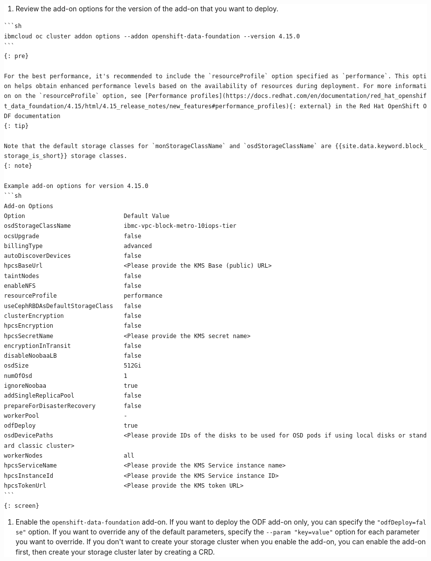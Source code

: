    1. Review the add-on options for the version of the add-on that you want to deploy.
  
    ```sh
    ibmcloud oc cluster addon options --addon openshift-data-foundation --version 4.15.0
    ```
    {: pre}

    For the best performance, it's recommended to include the `resourceProfile` option specified as `performance`. This option helps obtain enhanced performance levels based on the availability of resources during deployment. For more information on the `resourceProfile` option, see [Performance profiles](https://docs.redhat.com/en/documentation/red_hat_openshift_data_foundation/4.15/html/4.15_release_notes/new_features#performance_profiles){: external} in the Red Hat OpenShift ODF documentation
    {: tip}

    Note that the default storage classes for `monStorageClassName` and `osdStorageClassName` are {{site.data.keyword.block_storage_is_short}} storage classes.
    {: note}

    Example add-on options for version 4.15.0
    ```sh
    Add-on Options
    Option                            Default Value
    osdStorageClassName               ibmc-vpc-block-metro-10iops-tier
    ocsUpgrade                        false
    billingType                       advanced
    autoDiscoverDevices               false
    hpcsBaseUrl                       <Please provide the KMS Base (public) URL>
    taintNodes                        false
    enableNFS                         false
    resourceProfile                   performance
    useCephRBDAsDefaultStorageClass   false
    clusterEncryption                 false
    hpcsEncryption                    false
    hpcsSecretName                    <Please provide the KMS secret name>
    encryptionInTransit               false
    disableNoobaaLB                   false
    osdSize                           512Gi
    numOfOsd                          1
    ignoreNoobaa                      true
    addSingleReplicaPool              false
    prepareForDisasterRecovery        false
    workerPool                        -
    odfDeploy                         true
    osdDevicePaths                    <Please provide IDs of the disks to be used for OSD pods if using local disks or standard classic cluster>
    workerNodes                       all
    hpcsServiceName                   <Please provide the KMS Service instance name>
    hpcsInstanceId                    <Please provide the KMS Service instance ID>
    hpcsTokenUrl                      <Please provide the KMS token URL>
    ```
    {: screen}

1. Enable the `openshift-data-foundation` add-on. If you want to deploy the ODF add-on only, you can specify the `"odfDeploy=false"` option. If you want to override any of the default parameters, specify the `--param "key=value"` option for each parameter you want to override. If you don't want to create your storage cluster when you enable the add-on, you can enable the add-on first, then create your storage cluster later by creating a CRD.
